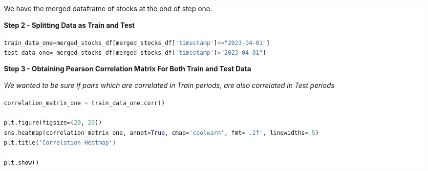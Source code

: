 

We have the merged dataframe of stocks at the end of step one.

**Step 2 - Splitting Data as Train and Test**


```python
train_data_one=merged_stocks_df[merged_stocks_df['timestamp']<="2023-04-01"]
test_data_one= merged_stocks_df[merged_stocks_df['timestamp']>"2023-04-01"]
```

**Step 3 - Obtaining Pearson Correlation Matrix For Both Train and Test Data**

_We wanted to be sure if pairs which are correlated in Train periods, are also correlated in Test periods_


```python
correlation_matrix_one = train_data_one.corr()

plt.figure(figsize=(20, 20))
sns.heatmap(correlation_matrix_one, annot=True, cmap='coolwarm', fmt='.2f', linewidths=.5)
plt.title('Correlation Heatmap')

plt.show()
```


    